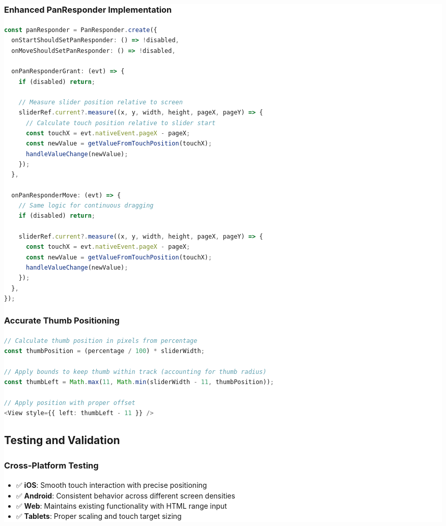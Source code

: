 ### **Enhanced PanResponder Implementation**
```typescript
const panResponder = PanResponder.create({
  onStartShouldSetPanResponder: () => !disabled,
  onMoveShouldSetPanResponder: () => !disabled,
  
  onPanResponderGrant: (evt) => {
    if (disabled) return;
    
    // Measure slider position relative to screen
    sliderRef.current?.measure((x, y, width, height, pageX, pageY) => {
      // Calculate touch position relative to slider start
      const touchX = evt.nativeEvent.pageX - pageX;
      const newValue = getValueFromTouchPosition(touchX);
      handleValueChange(newValue);
    });
  },
  
  onPanResponderMove: (evt) => {
    // Same logic for continuous dragging
    if (disabled) return;
    
    sliderRef.current?.measure((x, y, width, height, pageX, pageY) => {
      const touchX = evt.nativeEvent.pageX - pageX;
      const newValue = getValueFromTouchPosition(touchX);
      handleValueChange(newValue);
    });
  },
});
```

### **Accurate Thumb Positioning**
```typescript
// Calculate thumb position in pixels from percentage
const thumbPosition = (percentage / 100) * sliderWidth;

// Apply bounds to keep thumb within track (accounting for thumb radius)
const thumbLeft = Math.max(11, Math.min(sliderWidth - 11, thumbPosition));

// Apply position with proper offset
<View style={{ left: thumbLeft - 11 }} />
```

## Testing and Validation

### **Cross-Platform Testing**
- ✅ **iOS**: Smooth touch interaction with precise positioning
- ✅ **Android**: Consistent behavior across different screen densities
- ✅ **Web**: Maintains existing functionality with HTML range input
- ✅ **Tablets**: Proper scaling and touch target sizing
